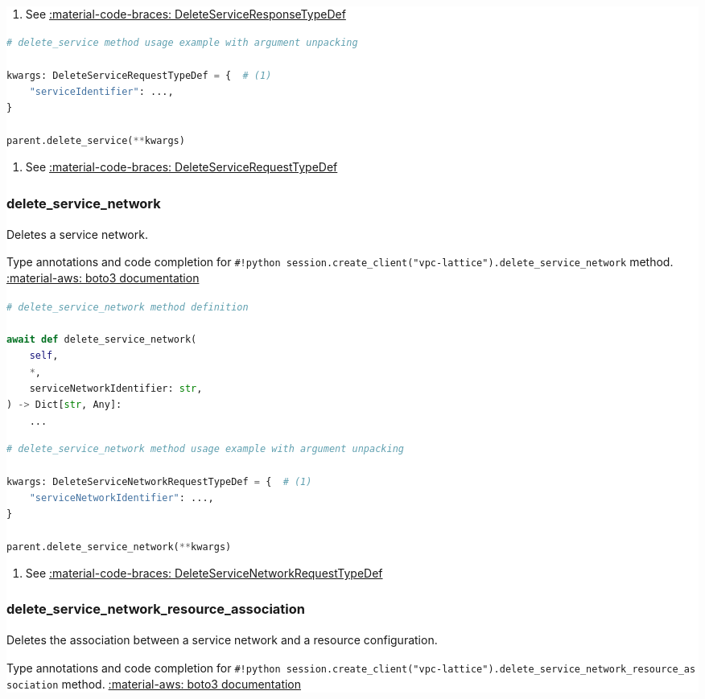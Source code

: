 1. See [:material-code-braces: DeleteServiceResponseTypeDef](./type_defs.md#deleteserviceresponsetypedef)


```python
# delete_service method usage example with argument unpacking

kwargs: DeleteServiceRequestTypeDef = {  # (1)
    "serviceIdentifier": ...,
}

parent.delete_service(**kwargs)
```

1. See [:material-code-braces: DeleteServiceRequestTypeDef](./type_defs.md#deleteservicerequesttypedef)

### delete\_service\_network

Deletes a service network.

Type annotations and code completion for `#!python session.create_client("vpc-lattice").delete_service_network` method.
[:material-aws: boto3 documentation](https://boto3.amazonaws.com/v1/documentation/api/latest/reference/services/vpc-lattice/client/delete_service_network.html)

```python
# delete_service_network method definition

await def delete_service_network(
    self,
    *,
    serviceNetworkIdentifier: str,
) -> Dict[str, Any]:
    ...
```

```python
# delete_service_network method usage example with argument unpacking

kwargs: DeleteServiceNetworkRequestTypeDef = {  # (1)
    "serviceNetworkIdentifier": ...,
}

parent.delete_service_network(**kwargs)
```

1. See [:material-code-braces: DeleteServiceNetworkRequestTypeDef](./type_defs.md#deleteservicenetworkrequesttypedef)

### delete\_service\_network\_resource\_association

Deletes the association between a service network and a resource configuration.

Type annotations and code completion for `#!python session.create_client("vpc-lattice").delete_service_network_resource_association` method.
[:material-aws: boto3 documentation](https://boto3.amazonaws.com/v1/documentation/api/latest/reference/services/vpc-lattice/client/delete_service_network_resource_association.html)
